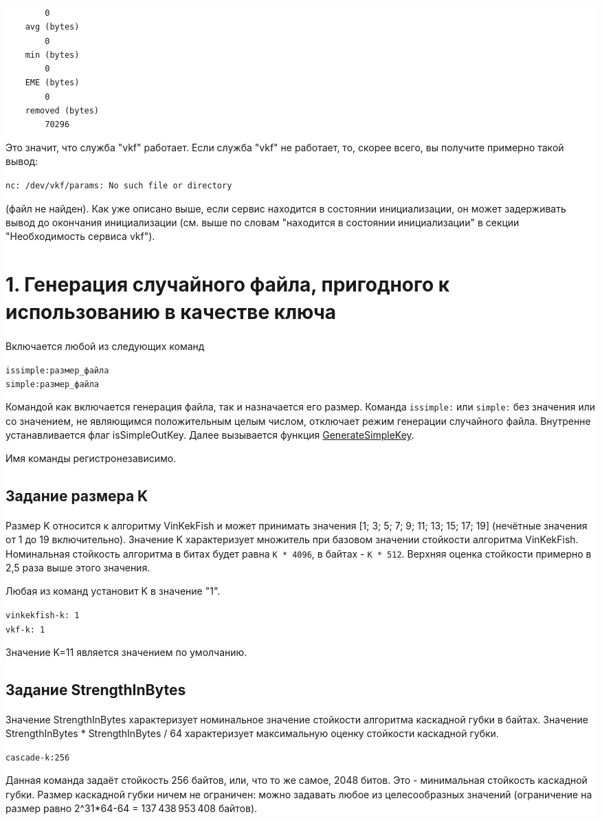 ```
        0
    avg (bytes)
        0
    min (bytes)
        0
    EME (bytes)
        0
    removed (bytes)
        70296
```
Это значит, что служба "vkf" работает.
Если служба "vkf" не работает, то, скорее всего, вы получите примерно такой вывод:
```
nc: /dev/vkf/params: No such file or directory
```
(файл не найден). Как уже описано выше, если сервис находится в состоянии инициализации, он может задерживать вывод до окончания инициализации (см. выше по словам "находится в состоянии инициализации" в секции "Необходимость сервиса vkf").

# 1. Генерация случайного файла, пригодного к использованию в качестве ключа
Включается любой из следующих команд
```
issimple:размер_файла
simple:размер_файла
```
Командой как включается генерация файла, так и назначается его размер.
Команда `issimple:` или `simple:` без значения или со значением, не являющимся положительным целым числом, отключает режим генерации случайного файла.
Внутренне устанавливается флаг isSimpleOutKey. Далее вызывается функция [GenerateSimpleKey](gen/key-main/key.cs).

Имя команды регистронезависимо.

## Задание размера K
Размер K относится к алгоритму VinKekFish и может принимать значения [1; 3; 5; 7; 9; 11; 13; 15; 17; 19] (нечётные значения от 1 до 19 включительно). Значение K характеризует множитель при базовом значении стойкости алгоритма VinKekFish. Номинальная стойкость алгоритма в битах будет равна `K * 4096`, в байтах - `K * 512`. Верхняя оценка стойкости примерно в 2,5 раза выше этого значения.

Любая из команд установит K в значение "1".
```
vinkekfish-k: 1
vkf-k: 1
```

Значение K=11 является значением по умолчанию.


## Задание StrengthInBytes
Значение StrengthInBytes характеризует номинальное значение стойкости алгоритма каскадной губки в байтах. Значение StrengthInBytes * StrengthInBytes / 64 характеризует максимальную оценку стойкости каскадной губки.
```
cascade-k:256
```
Данная команда задаёт стойкость 256 байтов, или, что то же самое, 2048 битов. Это - минимальная стойкость каскадной губки. Размер каскадной губки ничем не ограничен: можно задавать любое из целесообразных значений (ограничение на размер равно 2^31*64-64 = 137 438 953 408 байтов).
